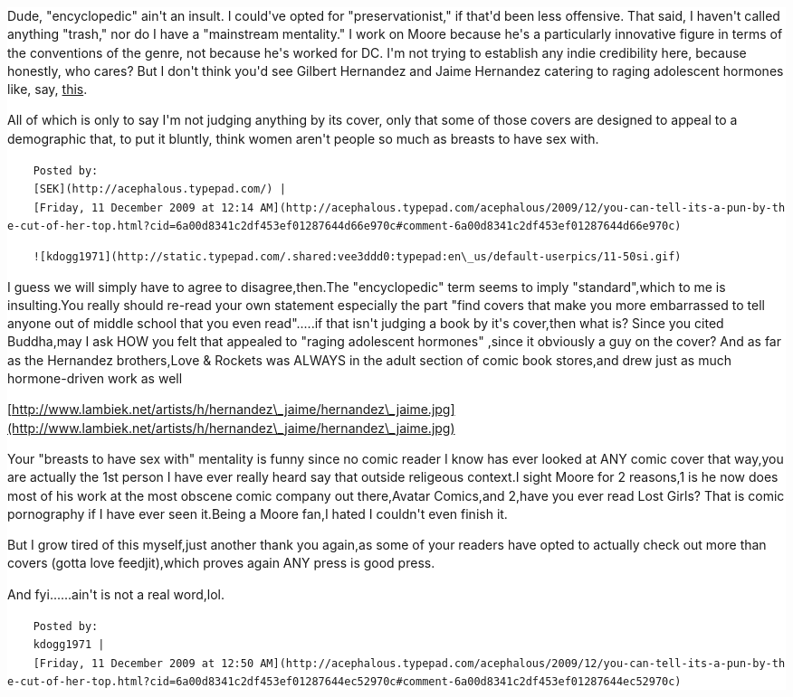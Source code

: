 
	

		

Dude, "encyclopedic" ain't an insult.  I could've opted for "preservationist," if that'd been less offensive.  That said, I haven't called anything "trash," nor do I have a "mainstream mentality."  I work on Moore because he's a particularly innovative figure in terms of the conventions of the genre, not because he's worked for DC.  I'm not trying to establish any indie credibility here, because honestly, who cares?  But I don't think you'd see Gilbert Hernandez and Jaime Hernandez catering to raging adolescent hormones like, say, [this](http://secretstash1.blogspot.com/2009/11/lady-death-river-of-fear.html).  

All of which is only to say I'm not judging anything by its cover, only that some of those covers are designed to appeal to a demographic that, to put it bluntly, think women aren't people so much as breasts to have sex with.

	

		Posted by:
		[SEK](http://acephalous.typepad.com/) |
		[Friday, 11 December 2009 at 12:14 AM](http://acephalous.typepad.com/acephalous/2009/12/you-can-tell-its-a-pun-by-the-cut-of-her-top.html?cid=6a00d8341c2df453ef01287644d66e970c#comment-6a00d8341c2df453ef01287644d66e970c)

[]()

	

		![kdogg1971](http://static.typepad.com/.shared:vee3ddd0:typepad:en\_us/default-userpics/11-50si.gif)
	

	

		

I guess we will simply have to agree to disagree,then.The "encyclopedic" term seems to imply "standard",which to me is insulting.You really should re-read your own statement especially the part "find covers that make you more embarrassed to tell anyone out of middle school that you even read".....if that isn't judging a book by it's cover,then what is? Since you cited Buddha,may I ask HOW you felt that appealed to "raging adolescent hormones" ,since it obviously a guy on the cover? And as far as the Hernandez brothers,Love & Rockets was ALWAYS in the adult section of comic book stores,and drew just as much hormone-driven work as well

[http://www.lambiek.net/artists/h/hernandez\_jaime/hernandez\_jaime.jpg](http://www.lambiek.net/artists/h/hernandez\_jaime/hernandez\_jaime.jpg)

Your "breasts to have sex with" mentality is funny since no comic reader I know has ever looked at ANY comic cover that way,you are actually the 1st person I have ever really heard say that outside religeous context.I sight Moore for 2 reasons,1 is he now does most of his work at the most obscene comic company out there,Avatar Comics,and 2,have you ever read Lost Girls? That is comic pornography if I have ever seen it.Being a Moore fan,I hated I couldn't even finish it.

But I grow tired of this myself,just another thank you again,as some of your readers have opted to actually check out more than covers (gotta love feedjit),which proves again ANY press is good press.

And fyi......ain't is not a real word,lol.

	

		Posted by:
		kdogg1971 |
		[Friday, 11 December 2009 at 12:50 AM](http://acephalous.typepad.com/acephalous/2009/12/you-can-tell-its-a-pun-by-the-cut-of-her-top.html?cid=6a00d8341c2df453ef01287644ec52970c#comment-6a00d8341c2df453ef01287644ec52970c)
